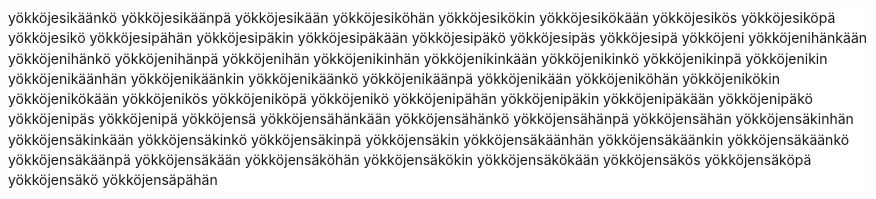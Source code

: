 yökköjesikäänkö
yökköjesikäänpä
yökköjesikään
yökköjesiköhän
yökköjesikökin
yökköjesikökään
yökköjesikös
yökköjesiköpä
yökköjesikö
yökköjesipähän
yökköjesipäkin
yökköjesipäkään
yökköjesipäkö
yökköjesipäs
yökköjesipä
yökköjeni
yökköjenihänkään
yökköjenihänkö
yökköjenihänpä
yökköjenihän
yökköjenikinhän
yökköjenikinkään
yökköjenikinkö
yökköjenikinpä
yökköjenikin
yökköjenikäänhän
yökköjenikäänkin
yökköjenikäänkö
yökköjenikäänpä
yökköjenikään
yökköjeniköhän
yökköjenikökin
yökköjenikökään
yökköjenikös
yökköjeniköpä
yökköjenikö
yökköjenipähän
yökköjenipäkin
yökköjenipäkään
yökköjenipäkö
yökköjenipäs
yökköjenipä
yökköjensä
yökköjensähänkään
yökköjensähänkö
yökköjensähänpä
yökköjensähän
yökköjensäkinhän
yökköjensäkinkään
yökköjensäkinkö
yökköjensäkinpä
yökköjensäkin
yökköjensäkäänhän
yökköjensäkäänkin
yökköjensäkäänkö
yökköjensäkäänpä
yökköjensäkään
yökköjensäköhän
yökköjensäkökin
yökköjensäkökään
yökköjensäkös
yökköjensäköpä
yökköjensäkö
yökköjensäpähän